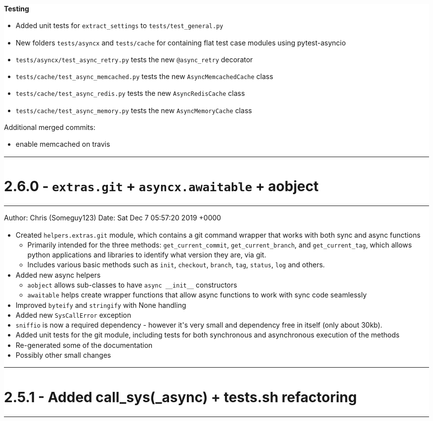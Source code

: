 **Testing**

 - Added unit tests for `extract_settings` to `tests/test_general.py`

 - New folders `tests/asyncx` and `tests/cache` for containing flat test case modules using pytest-asyncio

 - `tests/asyncx/test_async_retry.py` tests the new `@async_retry` decorator

 - `tests/cache/test_async_memcached.py` tests the new `AsyncMemcachedCache` class

 - `tests/cache/test_async_redis.py` tests the new `AsyncRedisCache` class

 - `tests/cache/test_async_memory.py` tests the new `AsyncMemoryCache` class

Additional merged commits:

 - enable memcached on travis



-----------------------------------------------------------------------------------------------------------------------

2.6.0 - `extras.git` + `asyncx.awaitable` + aobject
===============================================================================================

-----------------------------------------------------------------------------------------------------------------------

Author: Chris (Someguy123)
Date:   Sat Dec 7 05:57:20 2019 +0000

 - Created `helpers.extras.git` module, which contains a git command wrapper that works with both sync and async functions
    - Primarily intended for the three methods: `get_current_commit`, `get_current_branch`, and `get_current_tag`, which
      allows python applications and libraries to identify what version they are, via git.
    - Includes various basic methods such as `init`, `checkout`, `branch`, `tag`, `status`, `log` and others.
 - Added new async helpers
    - `aobject` allows sub-classes to have `async __init__` constructors
    - `awaitable` helps create wrapper functions that allow async functions to work with sync code seamlessly
 - Improved `byteify` and `stringify` with None handling
 - Added new `SysCallError` exception
 - `sniffio` is now a required dependency - however it's very small and dependency free in itself (only about 30kb).
 - Added unit tests for the git module, including tests for both synchronous and asynchronous execution of the methods
 - Re-generated some of the documentation
 - Possibly other small changes


-----------------------------------------------------------------------------------------------------------------------

2.5.1 - Added call_sys(_async) + tests.sh refactoring
===============================================================================================

-----------------------------------------------------------------------------------------------------------------------
